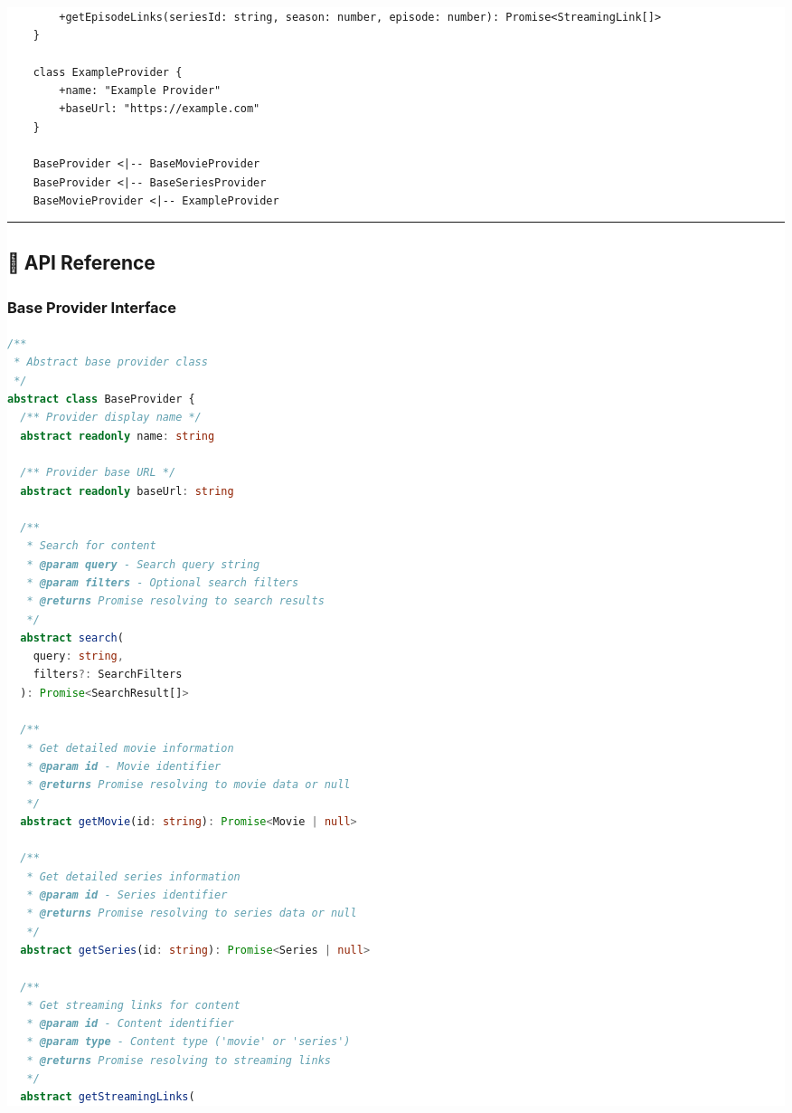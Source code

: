 ```mermaid
        +getEpisodeLinks(seriesId: string, season: number, episode: number): Promise<StreamingLink[]>
    }

    class ExampleProvider {
        +name: "Example Provider"
        +baseUrl: "https://example.com"
    }

    BaseProvider <|-- BaseMovieProvider
    BaseProvider <|-- BaseSeriesProvider
    BaseMovieProvider <|-- ExampleProvider
```

---

## 🔧 API Reference

### Base Provider Interface

```typescript
/**
 * Abstract base provider class
 */
abstract class BaseProvider {
  /** Provider display name */
  abstract readonly name: string

  /** Provider base URL */
  abstract readonly baseUrl: string

  /**
   * Search for content
   * @param query - Search query string
   * @param filters - Optional search filters
   * @returns Promise resolving to search results
   */
  abstract search(
    query: string,
    filters?: SearchFilters
  ): Promise<SearchResult[]>

  /**
   * Get detailed movie information
   * @param id - Movie identifier
   * @returns Promise resolving to movie data or null
   */
  abstract getMovie(id: string): Promise<Movie | null>

  /**
   * Get detailed series information
   * @param id - Series identifier
   * @returns Promise resolving to series data or null
   */
  abstract getSeries(id: string): Promise<Series | null>

  /**
   * Get streaming links for content
   * @param id - Content identifier
   * @param type - Content type ('movie' or 'series')
   * @returns Promise resolving to streaming links
   */
  abstract getStreamingLinks(
```